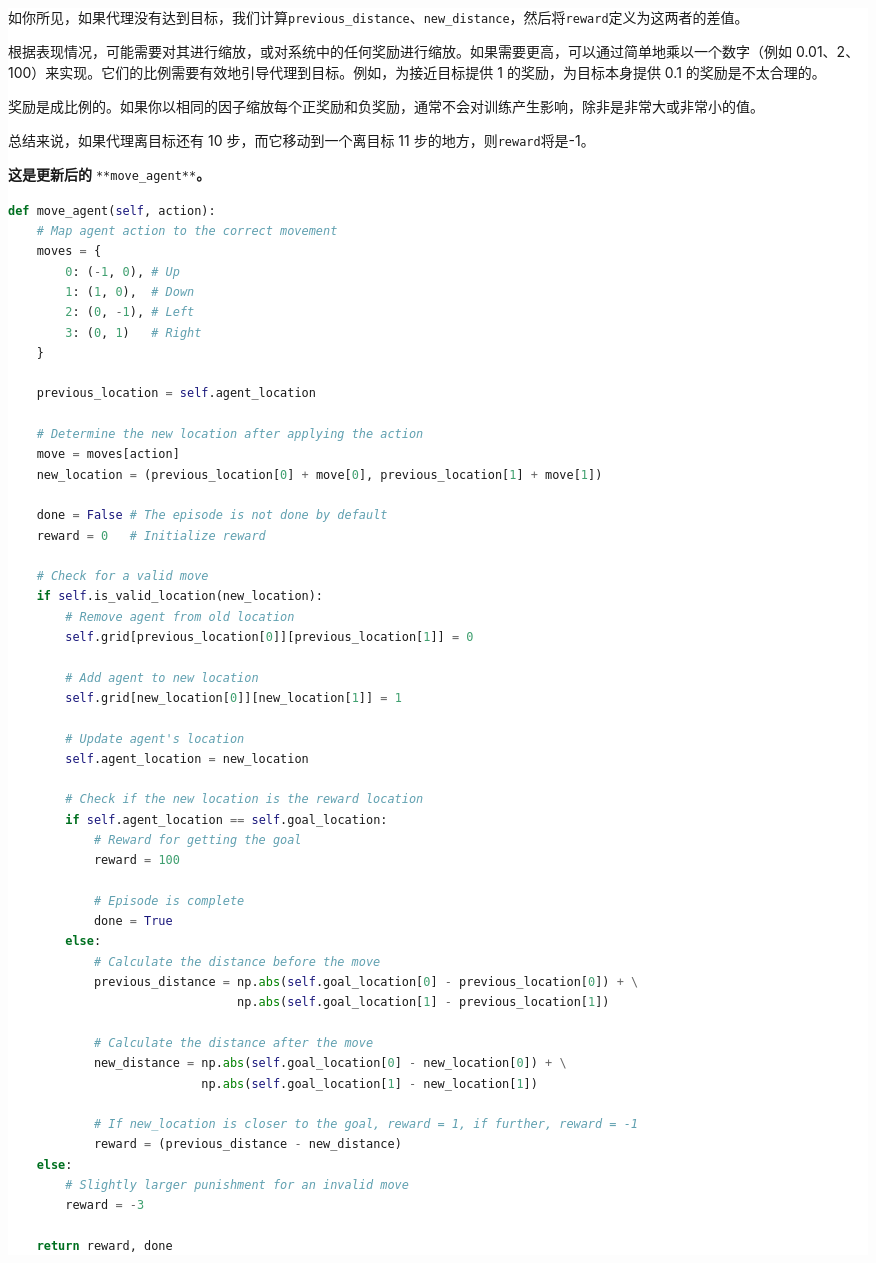 如你所见，如果代理没有达到目标，我们计算`previous_distance`、`new_distance`，然后将`reward`定义为这两者的差值。

根据表现情况，可能需要对其进行缩放，或对系统中的任何奖励进行缩放。如果需要更高，可以通过简单地乘以一个数字（例如 0.01、2、100）来实现。它们的比例需要有效地引导代理到目标。例如，为接近目标提供 1 的奖励，为目标本身提供 0.1 的奖励是不太合理的。

奖励是成比例的。如果你以相同的因子缩放每个正奖励和负奖励，通常不会对训练产生影响，除非是非常大或非常小的值。

总结来说，如果代理离目标还有 10 步，而它移动到一个离目标 11 步的地方，则`reward`将是-1。

**这是更新后的** `**move_agent**`**。**

```py
def move_agent(self, action):
    # Map agent action to the correct movement
    moves = {
        0: (-1, 0), # Up
        1: (1, 0),  # Down
        2: (0, -1), # Left
        3: (0, 1)   # Right
    }

    previous_location = self.agent_location

    # Determine the new location after applying the action
    move = moves[action]
    new_location = (previous_location[0] + move[0], previous_location[1] + move[1])

    done = False # The episode is not done by default
    reward = 0   # Initialize reward

    # Check for a valid move
    if self.is_valid_location(new_location):
        # Remove agent from old location
        self.grid[previous_location[0]][previous_location[1]] = 0

        # Add agent to new location
        self.grid[new_location[0]][new_location[1]] = 1

        # Update agent's location
        self.agent_location = new_location

        # Check if the new location is the reward location
        if self.agent_location == self.goal_location:
            # Reward for getting the goal
            reward = 100

            # Episode is complete
            done = True
        else:
            # Calculate the distance before the move
            previous_distance = np.abs(self.goal_location[0] - previous_location[0]) + \
                                np.abs(self.goal_location[1] - previous_location[1])

            # Calculate the distance after the move
            new_distance = np.abs(self.goal_location[0] - new_location[0]) + \
                           np.abs(self.goal_location[1] - new_location[1])

            # If new_location is closer to the goal, reward = 1, if further, reward = -1
            reward = (previous_distance - new_distance)
    else:
        # Slightly larger punishment for an invalid move
        reward = -3

    return reward, done
```
